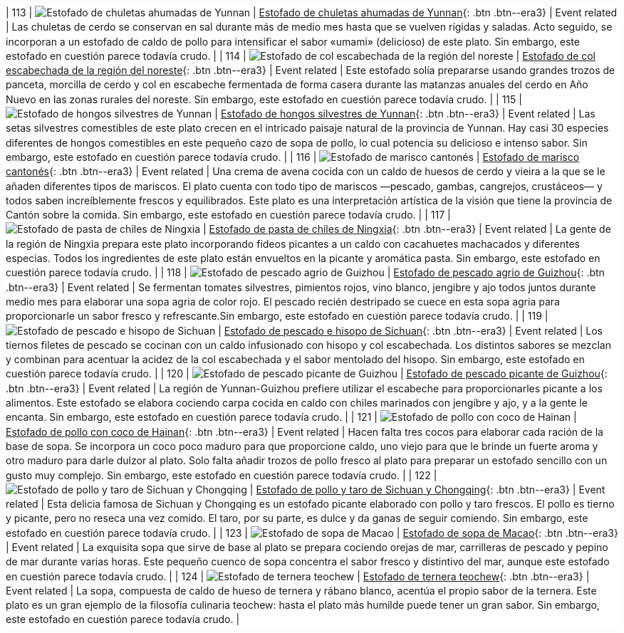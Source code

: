   | 113 | ![Estofado de chuletas ahumadas de Yunnan](/images/t/i_81531221.png) | [Estofado de chuletas ahumadas de Yunnan](/ItemsES/con_1235/){: .btn .btn--era3} | Event related | Las chuletas de cerdo se conservan en sal durante más de medio mes hasta que se vuelven rígidas y saladas. Acto seguido, se incorporan a un estofado de caldo de pollo para intensificar el sabor «umami» (delicioso) de este plato. Sin embargo, este estofado en cuestión parece todavía crudo. |
  | 114 | ![Estofado de col escabechada de la región del noreste](/images/t/i_81531121.png) | [Estofado de col escabechada de la región del noreste](/ItemsES/con_1229/){: .btn .btn--era3} | Event related | Este estofado solía prepararse usando grandes trozos de panceta, morcilla de cerdo y col en escabeche fermentada de forma casera durante las matanzas anuales del cerdo en Año Nuevo en las zonas rurales del noreste. Sin embargo, este estofado en cuestión parece todavía crudo. |
  | 115 | ![Estofado de hongos silvestres de Yunnan](/images/t/i_81512221.png) | [Estofado de hongos silvestres de Yunnan](/ItemsES/con_1184/){: .btn .btn--era3} | Event related | Las setas silvestres comestibles de este plato crecen en el intricado paisaje natural de la provincia de Yunnan. Hay casi 30 especies diferentes de hongos comestibles en este pequeño cazo de sopa de pollo, lo cual potencia su delicioso e intenso sabor. Sin embargo, este estofado en cuestión parece todavía crudo. |
  | 116 | ![Estofado de marisco cantonés](/images/t/i_81512331.png) | [Estofado de marisco cantonés](/ItemsES/con_1190/){: .btn .btn--era3} | Event related | Una crema de avena cocida con un caldo de huesos de cerdo y vieira a la que se le añaden diferentes tipos de mariscos. El plato cuenta con todo tipo de mariscos —pescado, gambas, cangrejos, crustáceos— y todos saben increíblemente frescos y equilibrados. Este plato es una interpretación artística de la visión que tiene la provincia de Cantón sobre la comida. Sin embargo, este estofado en cuestión parece todavía crudo. |
  | 117 | ![Estofado de pasta de chiles de Ningxia](/images/t/i_81522221.png) | [Estofado de pasta de chiles de Ningxia](/ItemsES/con_1214/){: .btn .btn--era3} | Event related | La gente de la región de Ningxia prepara este plato incorporando fideos picantes a un caldo con cacahuetes machacados y diferentes especias. Todos los ingredientes de este plato están envueltos en la picante y aromática pasta. Sin embargo, este estofado en cuestión parece todavía crudo. |
  | 118 | ![Estofado de pescado agrio de Guizhou](/images/t/i_81533331.png) | [Estofado de pescado agrio de Guizhou](/ItemsES/con_1253/){: .btn .btn--era3} | Event related | Se fermentan tomates silvestres, pimientos rojos, vino blanco, jengibre y ajo todos juntos durante medio mes para elaborar una sopa agria de color rojo. El pescado recién destripado se cuece en esta sopa agria para proporcionarle un sabor fresco y refrescante.Sin embargo, este estofado en cuestión parece todavía crudo. |
  | 119 | ![Estofado de pescado e hisopo de Sichuan](/images/t/i_81521331.png) | [Estofado de pescado e hisopo de Sichuan](/ItemsES/con_1211/){: .btn .btn--era3} | Event related | Los tiernos filetes de pescado se cocinan con un caldo infusionado con hisopo y col escabechada. Los distintos sabores se mezclan y combinan para acentuar la acidez de la col escabechada y el sabor mentolado del hisopo. Sin embargo, este estofado en cuestión parece todavía crudo. |
  | 120 | ![Estofado de pescado picante de Guizhou](/images/t/i_81521131.png) | [Estofado de pescado picante de Guizhou](/ItemsES/con_1202/){: .btn .btn--era3} | Event related | La región de Yunnan-Guizhou prefiere utilizar el escabeche para proporcionarles picante a los alimentos. Este estofado se elabora cociendo carpa cocida en caldo con chiles marinados con jengibre y ajo, y a la gente le encanta. Sin embargo, este estofado en cuestión parece todavía crudo. |
  | 121 | ![Estofado de pollo con coco de Hainan](/images/t/i_81531231.png) | [Estofado de pollo con coco de Hainan](/ItemsES/con_1238/){: .btn .btn--era3} | Event related | Hacen falta tres cocos para elaborar cada ración de la base de sopa. Se incorpora un coco poco maduro para que proporcione caldo, uno viejo para que le brinde un fuerte aroma y otro maduro para darle dulzor al plato. Solo falta añadir trozos de pollo fresco al plato para preparar un estofado sencillo con un gusto muy complejo. Sin embargo, este estofado en cuestión parece todavía crudo. |
  | 122 | ![Estofado de pollo y taro de Sichuan y Chongqing](/images/t/i_81521221.png) | [Estofado de pollo y taro de Sichuan y Chongqing](/ItemsES/con_1205/){: .btn .btn--era3} | Event related | Esta delicia famosa de Sichuan y Chongqing es un estofado picante elaborado con pollo y taro frescos. El pollo es tierno y picante, pero no reseca una vez comido. El taro, por su parte, es dulce y da ganas de seguir comiendo. Sin embargo, este estofado en cuestión parece todavía crudo. |
  | 123 | ![Estofado de sopa de Macao](/images/t/i_81513331.png) | [Estofado de sopa de Macao](/ItemsES/con_1193/){: .btn .btn--era3} | Event related | La exquisita sopa que sirve de base al plato se prepara cociendo orejas de mar, carrilleras de pescado y pepino de mar durante varias horas. Este pequeño cuenco de sopa concentra el sabor fresco y distintivo del mar, aunque este estofado en cuestión parece todavía crudo. |
  | 124 | ![Estofado de ternera teochew](/images/t/i_81511331.png) | [Estofado de ternera teochew](/ItemsES/con_1181/){: .btn .btn--era3} | Event related | La sopa, compuesta de caldo de hueso de ternera y rábano blanco, acentúa el propio sabor de la ternera. Este plato es un gran ejemplo de la filosofía culinaria teochew: hasta el plato más humilde puede tener un gran sabor. Sin embargo, este estofado en cuestión parece todavía crudo. |